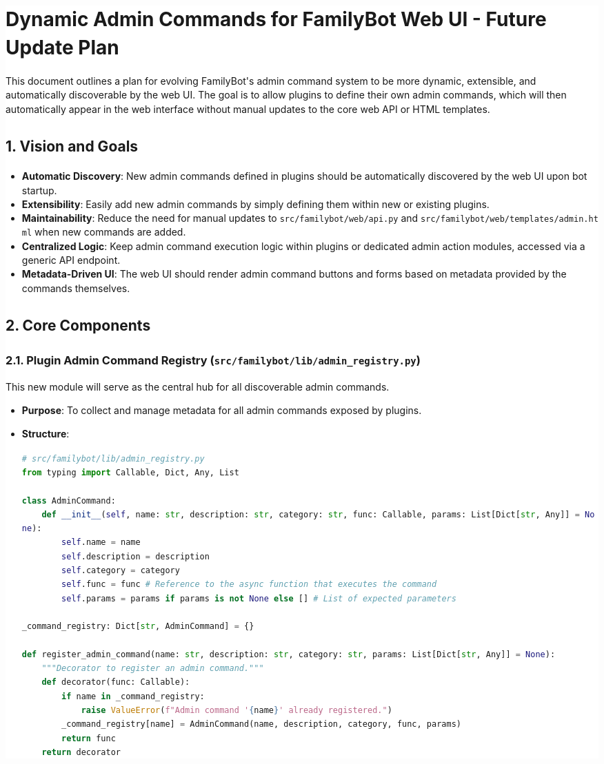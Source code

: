 # Dynamic Admin Commands for FamilyBot Web UI - Future Update Plan

This document outlines a plan for evolving FamilyBot's admin command system to be more dynamic, extensible, and automatically discoverable by the web UI. The goal is to allow plugins to define their own admin commands, which will then automatically appear in the web interface without manual updates to the core web API or HTML templates.

## 1. Vision and Goals

- **Automatic Discovery**: New admin commands defined in plugins should be automatically discovered by the web UI upon bot startup.
- **Extensibility**: Easily add new admin commands by simply defining them within new or existing plugins.
- **Maintainability**: Reduce the need for manual updates to `src/familybot/web/api.py` and `src/familybot/web/templates/admin.html` when new commands are added.
- **Centralized Logic**: Keep admin command execution logic within plugins or dedicated admin action modules, accessed via a generic API endpoint.
- **Metadata-Driven UI**: The web UI should render admin command buttons and forms based on metadata provided by the commands themselves.

## 2. Core Components

### 2.1. Plugin Admin Command Registry (`src/familybot/lib/admin_registry.py`)

This new module will serve as the central hub for all discoverable admin commands.

- **Purpose**: To collect and manage metadata for all admin commands exposed by plugins.
- **Structure**:

    ```python
    # src/familybot/lib/admin_registry.py
    from typing import Callable, Dict, Any, List

    class AdminCommand:
        def __init__(self, name: str, description: str, category: str, func: Callable, params: List[Dict[str, Any]] = None):
            self.name = name
            self.description = description
            self.category = category
            self.func = func # Reference to the async function that executes the command
            self.params = params if params is not None else [] # List of expected parameters

    _command_registry: Dict[str, AdminCommand] = {}

    def register_admin_command(name: str, description: str, category: str, params: List[Dict[str, Any]] = None):
        """Decorator to register an admin command."""
        def decorator(func: Callable):
            if name in _command_registry:
                raise ValueError(f"Admin command '{name}' already registered.")
            _command_registry[name] = AdminCommand(name, description, category, func, params)
            return func
        return decorator
